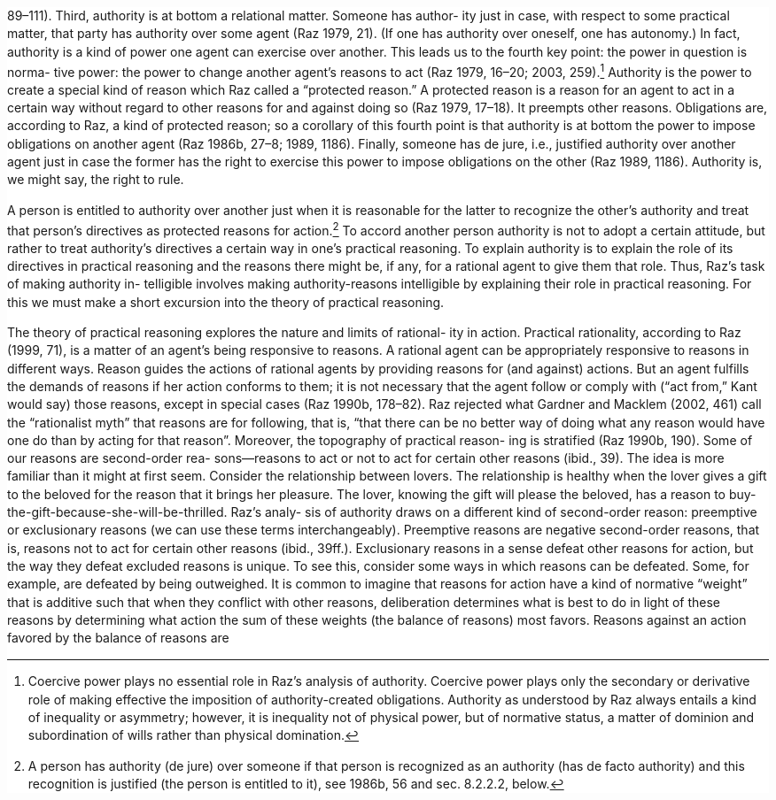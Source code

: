89–111). Third, authority is at bottom a relational matter. Someone has author-
ity just in case, with respect to some practical matter, that party has authority
over some agent (Raz 1979, 21). (If one has authority over oneself, one has
autonomy.) In fact, authority is a kind of power one agent can exercise over
another. This leads us to the fourth key point: the power in question is norma-
tive power: the power to change another agent’s reasons to act (Raz 1979, 16–20;
2003, 259).[^12] Authority is the power to create a special kind of reason which
Raz called a “protected reason.” A protected reason is a reason for an agent
to act in a certain way without regard to other reasons for and against doing
so (Raz 1979, 17–18). It preempts other reasons. Obligations are, according
to Raz, a kind of protected reason; so a corollary of this fourth point is that
authority is at bottom the power to impose obligations on another agent (Raz
1986b, 27–8; 1989, 1186). Finally, someone has de jure, i.e., justified authority
over another agent just in case the former has the right to exercise this power
to impose obligations on the other (Raz 1989, 1186). Authority is, we might
say, the right to rule.

[^12]: Coercive power plays no essential role in Raz’s analysis of authority. Coercive power plays
only the secondary or derivative role of making effective the imposition of authority-created
obligations. Authority as understood by Raz always entails a kind of inequality or asymmetry;
however, it is inequality not of physical power, but of normative status, a matter of dominion and
subordination of wills rather than physical domination.


A person is entitled to authority over another just when it is reasonable for
the latter to recognize the other’s authority and treat that person’s directives
as protected reasons for action.[^13] To accord another person authority is not to
adopt a certain attitude, but rather to treat authority’s directives a certain way
in one’s practical reasoning. To explain authority is to explain the role of its
directives in practical reasoning and the reasons there might be, if any, for a
rational agent to give them that role. Thus, Raz’s task of making authority in-
telligible involves making authority-reasons intelligible by explaining their role
in practical reasoning. For this we must make a short excursion into the theory
of practical reasoning.

[^13]: A person has authority (de jure) over someone if that person is recognized as an authority
(has de facto authority) and this recognition is justified (the person is entitled to it), see 1986b, 56 and sec. 8.2.2.2, below.

The theory of practical reasoning explores the nature and limits of rational-
ity in action. Practical rationality, according to Raz (1999, 71), is a matter of
an agent’s being responsive to reasons. A rational agent can be appropriately
responsive to reasons in different ways. Reason guides the actions of rational
agents by providing reasons for (and against) actions. But an agent fulfills the
demands of reasons if her action conforms to them; it is not necessary that the
agent follow or comply with (“act from,” Kant would say) those reasons, except
in special cases (Raz 1990b, 178–82). Raz rejected what Gardner and Macklem
(2002, 461) call the “rationalist myth” that reasons are for following, that is,
“that there can be no better way of doing what any reason would have one do
than by acting for that reason”. Moreover, the topography of practical reason-
ing is stratified (Raz 1990b, 190). Some of our reasons are second-order rea-
sons—reasons to act or not to act for certain other reasons (ibid., 39). The idea
is more familiar than it might at first seem. Consider the relationship between
lovers. The relationship is healthy when the lover gives a gift to the beloved for
the reason that it brings her pleasure. The lover, knowing the gift will please the
beloved, has a reason to buy-the-gift-because-she-will-be-thrilled. Raz’s analy-
sis of authority draws on a different kind of second-order reason: preemptive
or exclusionary reasons (we can use these terms interchangeably). Preemptive
reasons are negative second-order reasons, that is, reasons not to act for certain
other reasons (ibid., 39ff.).
Exclusionary reasons in a sense defeat other reasons for action, but the
way they defeat excluded reasons is unique. To see this, consider some ways
in which reasons can be defeated. Some, for example, are defeated by being
outweighed. It is common to imagine that reasons for action have a kind of
normative “weight” that is additive such that when they conflict with other
reasons, deliberation determines what is best to do in light of these reasons
by determining what action the sum of these weights (the balance of reasons)
most favors. Reasons against an action favored by the balance of reasons are

[^10]: This argument is adumbrated in Raz 1979, 50–1 and 1980, 64–5 and elaborated in 1995a,
[^11]: For discussions of authority see Raz 1979, chaps. 1–2; 1980, 38–43, 62–5, 191–5; 1986b,
[^14]: In Leviathan, Hobbes tied the commander’s purpose to his own interest or benefit. From
[^15]: He adds that they may also be based on other reasons, but just insofar as they enable
[^16]: This argument is inconclusive, because it leaves open the question of the scope of the
[^17]: He also hints at a third argument: that acknowledging the authority of law or government